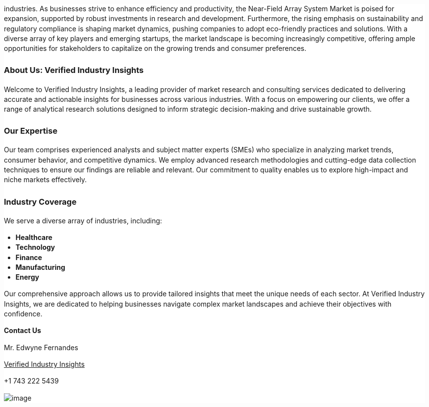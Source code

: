 industries. As businesses strive to enhance efficiency and productivity, the Near-Field Array System Market is poised for expansion, supported by robust investments in research and development. Furthermore, the rising emphasis on sustainability and regulatory compliance is shaping market dynamics, pushing companies to adopt eco-friendly practices and solutions. With a diverse array of key players and emerging startups, the market landscape is becoming increasingly competitive, offering ample opportunities for stakeholders to capitalize on the growing trends and consumer preferences.</p><h3>About Us: Verified Industry Insights</h3><p>Welcome to Verified Industry Insights, a leading provider of market research and consulting services dedicated to delivering accurate and actionable insights for businesses across various industries. With a focus on empowering our clients, we offer a range of analytical research solutions designed to inform strategic decision-making and drive sustainable growth.</p><h3>Our Expertise</h3><p>Our team comprises experienced analysts and subject matter experts (SMEs) who specialize in analyzing market trends, consumer behavior, and competitive dynamics. We employ advanced research methodologies and cutting-edge data collection techniques to ensure our findings are reliable and relevant. Our commitment to quality enables us to explore high-impact and niche markets effectively.</p><h3>Industry Coverage</h3><p>We serve a diverse array of industries, including:</p><ul><li><strong>Healthcare</strong></li><li><strong>Technology</strong></li><li><strong>Finance</strong></li><li><strong>Manufacturing</strong></li><li><strong>Energy</strong></li></ul><p>Our comprehensive approach allows us to provide tailored insights that meet the unique needs of each sector. At Verified Industry Insights, we are dedicated to helping businesses navigate complex market landscapes and achieve their objectives with confidence.</p><p><strong>Contact Us</strong></p><p>Mr. Edwyne Fernandes</p><p><a href="https://www.verifiedindustryinsights.com/">Verified Industry Insights</a></p><p>+1 743 222 5439</p>
![image](https://github.com/user-attachments/assets/3302b3a5-3477-4a63-83e3-29c90cc5571d)
